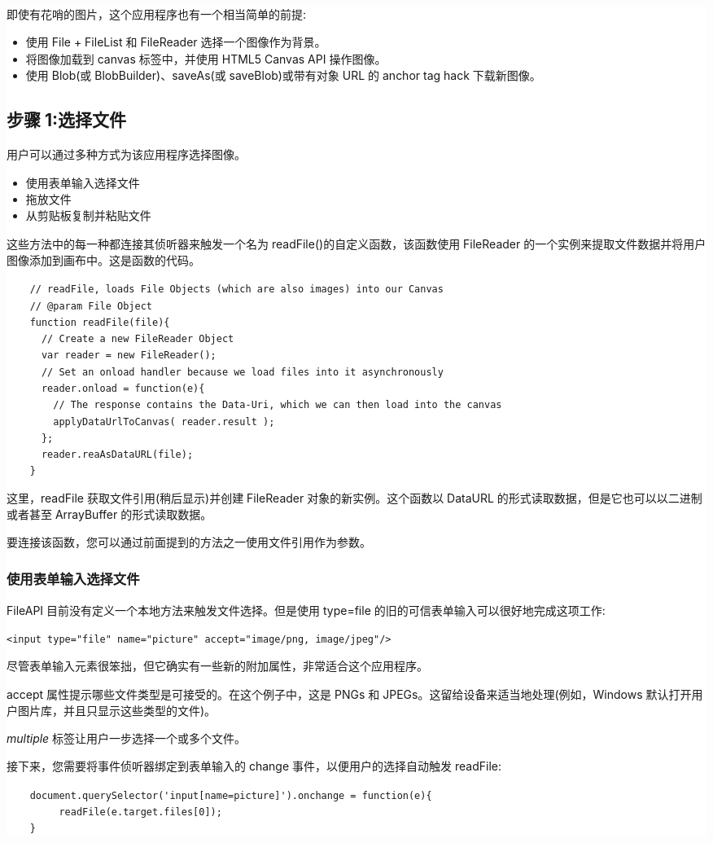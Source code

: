 即使有花哨的图片，这个应用程序也有一个相当简单的前提:

*   使用 File + FileList 和 FileReader 选择一个图像作为背景。
*   将图像加载到 canvas 标签中，并使用 HTML5 Canvas API 操作图像。
*   使用 Blob(或 BlobBuilder)、saveAs(或 saveBlob)或带有对象 URL 的 anchor tag hack 下载新图像。

## 步骤 1:选择文件

用户可以通过多种方式为该应用程序选择图像。

*   使用表单输入选择文件
*   拖放文件
*   从剪贴板复制并粘贴文件

这些方法中的每一种都连接其侦听器来触发一个名为 readFile()的自定义函数，该函数使用 FileReader 的一个实例来提取文件数据并将用户图像添加到画布中。这是函数的代码。

```
	// readFile, loads File Objects (which are also images) into our Canvas
	// @param File Object
	function readFile(file){
	  // Create a new FileReader Object
	  var reader = new FileReader();
	  // Set an onload handler because we load files into it asynchronously
	  reader.onload = function(e){
	    // The response contains the Data-Uri, which we can then load into the canvas
	    applyDataUrlToCanvas( reader.result );
	  };
	  reader.reaAsDataURL(file);
	}
```

这里，readFile 获取文件引用(稍后显示)并创建 FileReader 对象的新实例。这个函数以 DataURL 的形式读取数据，但是它也可以以二进制或者甚至 ArrayBuffer 的形式读取数据。

要连接该函数，您可以通过前面提到的方法之一使用文件引用作为参数。

### 使用表单输入选择文件

FileAPI 目前没有定义一个本地方法来触发文件选择。但是使用 type=file 的旧的可信表单输入可以很好地完成这项工作:

```
<input type="file" name="picture" accept="image/png, image/jpeg"/>
```

尽管表单输入元素很笨拙，但它确实有一些新的附加属性，非常适合这个应用程序。

accept 属性提示哪些文件类型是可接受的。在这个例子中，这是 PNGs 和 JPEGs。这留给设备来适当地处理(例如，Windows 默认打开用户图片库，并且只显示这些类型的文件)。

*multiple* 标签让用户一步选择一个或多个文件。

接下来，您需要将事件侦听器绑定到表单输入的 change 事件，以便用户的选择自动触发 readFile:

```
	document.querySelector('input[name=picture]').onchange = function(e){
	     readFile(e.target.files[0]);
	}
```
